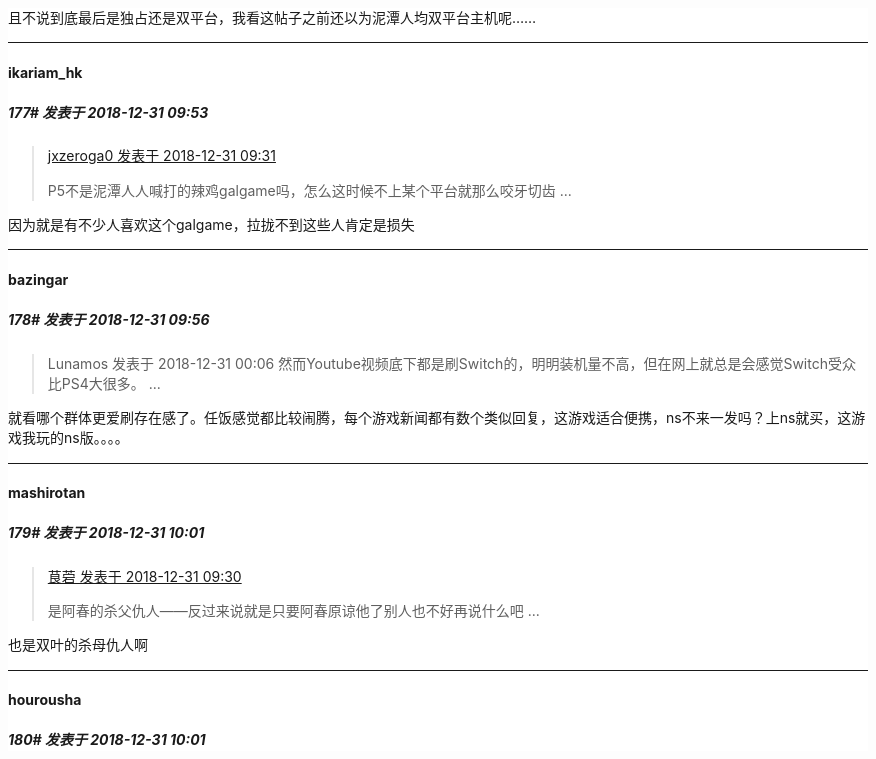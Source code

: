 


且不说到底最后是独占还是双平台，我看这帖子之前还以为泥潭人均双平台主机呢……







*****

####  ikariam_hk  
##### 177#       发表于 2018-12-31 09:53



<blockquote><a href="httphttps://bbs.saraba1st.com/2b/forum.php?mod=redirect&amp;goto=findpost&amp;pid=42126555&amp;ptid=1801318" target="_blank">jxzeroga0 发表于 2018-12-31 09:31</a>

P5不是泥潭人人喊打的辣鸡galgame吗，怎么这时候不上某个平台就那么咬牙切齿 ...</blockquote>
因为就是有不少人喜欢这个galgame，拉拢不到这些人肯定是损失







*****

####  bazingar  
##### 178#       发表于 2018-12-31 09:56



<blockquote>Lunamos 发表于 2018-12-31 00:06
然而Youtube视频底下都是刷Switch的，明明装机量不高，但在网上就总是会感觉Switch受众比PS4大很多。 ...</blockquote>
就看哪个群体更爱刷存在感了。任饭感觉都比较闹腾，每个游戏新闻都有数个类似回复，这游戏适合便携，ns不来一发吗？上ns就买，这游戏我玩的ns版。。。。







*****

####  mashirotan  
##### 179#       发表于 2018-12-31 10:01



<blockquote><a href="httphttps://bbs.saraba1st.com/2b/forum.php?mod=redirect&amp;goto=findpost&amp;pid=42126543&amp;ptid=1801318" target="_blank">茛菪 发表于 2018-12-31 09:30</a>

是阿春的杀父仇人——反过来说就是只要阿春原谅他了别人也不好再说什么吧 ...</blockquote>
也是双叶的杀母仇人啊







*****

####  hourousha  
##### 180#       发表于 2018-12-31 10:01
